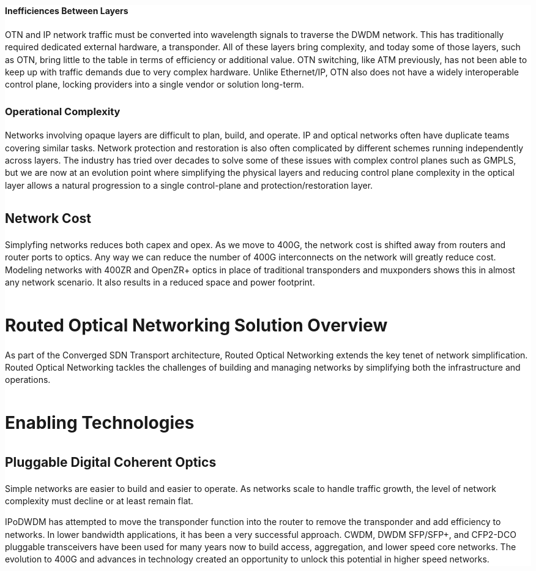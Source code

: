 #### Inefficiences Between Layers  

OTN and IP network traffic must be converted into wavelength
signals to traverse the DWDM network. This has traditionally required dedicated
external hardware, a transponder.  All of these layers bring complexity, and
today some of those layers, such as OTN, bring little to the table in terms of
efficiency or additional value. OTN switching, like ATM previously, has not been
able to keep up with traffic demands due to very complex hardware. Unlike
Ethernet/IP, OTN also does not have a widely interoperable control plane, 
locking providers into a single vendor or solution long-term.   


### Operational Complexity 

Networks involving opaque layers are difficult to plan, build, and operate.  IP
and optical networks often have duplicate teams covering similar tasks. Network
protection and restoration is also often complicated by different schemes
running independently across layers. The industry has tried over decades to
solve some of these issues with complex control planes such as GMPLS, but we are
now at an evolution point where simplifying the physical layers and reducing
control plane complexity in the optical layer allows a natural progression to a
single control-plane and protection/restoration layer.  

## Network Cost  

Simplyfing networks reduces both capex and opex. As we move to 400G, the network
cost is shifted away from routers and router ports to optics. Any way we can
reduce the number of 400G interconnects on the network will greatly reduce cost.
Modeling networks with 400ZR and OpenZR+ optics in place of traditional
transponders and muxponders shows this in almost any network scenario. It also 
results in a reduced space and power footprint.  

# Routed Optical Networking Solution Overview 

As part of the Converged SDN Transport architecture, Routed Optical Networking
extends the key tenet of network simplification.  Routed Optical Networking
tackles the challenges of building and managing networks by simplifying both the
infrastructure and operations.  
# Enabling Technologies  
## Pluggable Digital Coherent Optics 

Simple networks are easier to build and easier to operate. As networks scale to
handle traffic growth, the level of network complexity must decline or at least
remain flat. 

IPoDWDM has attempted to move the transponder function into the router to remove
the transponder and add efficiency to networks. In lower bandwidth applications,
it has been a very successful approach. CWDM, DWDM SFP/SFP+, and CFP2-DCO
pluggable transceivers have been used for many years now to build access,
aggregation, and lower speed core networks. The evolution to 400G and
advances in technology created an opportunity to unlock this potential
in higher speed networks.   
